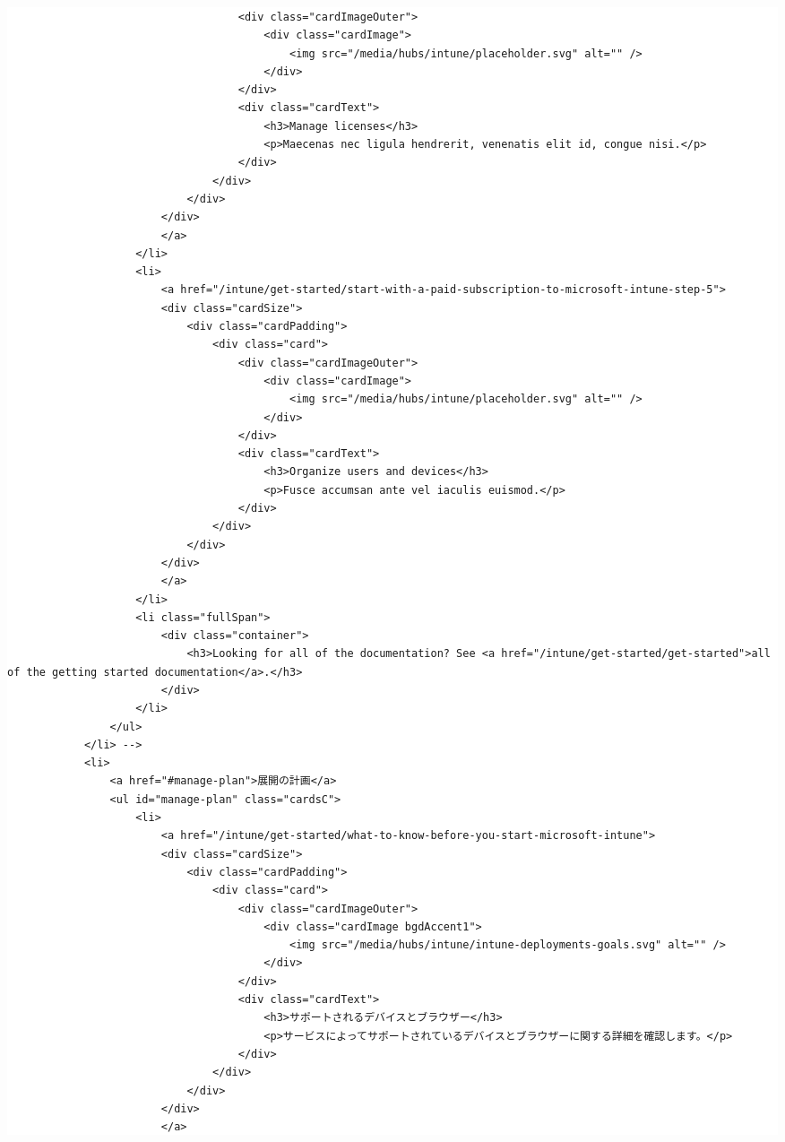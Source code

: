                                         <div class="cardImageOuter">
                                            <div class="cardImage">
                                                <img src="/media/hubs/intune/placeholder.svg" alt="" />
                                            </div>
                                        </div>
                                        <div class="cardText">
                                            <h3>Manage licenses</h3>
                                            <p>Maecenas nec ligula hendrerit, venenatis elit id, congue nisi.</p>
                                        </div>
                                    </div>
                                </div>
                            </div>
                            </a>
                        </li>
                        <li>
                            <a href="/intune/get-started/start-with-a-paid-subscription-to-microsoft-intune-step-5">
                            <div class="cardSize">
                                <div class="cardPadding">
                                    <div class="card">
                                        <div class="cardImageOuter">
                                            <div class="cardImage">
                                                <img src="/media/hubs/intune/placeholder.svg" alt="" />
                                            </div>
                                        </div>
                                        <div class="cardText">
                                            <h3>Organize users and devices</h3>
                                            <p>Fusce accumsan ante vel iaculis euismod.</p>
                                        </div>
                                    </div>
                                </div>
                            </div>
                            </a>
                        </li>
                        <li class="fullSpan">
                            <div class="container">
                                <h3>Looking for all of the documentation? See <a href="/intune/get-started/get-started">all of the getting started documentation</a>.</h3>
                            </div>
                        </li>
                    </ul>
                </li> -->
                <li>
                    <a href="#manage-plan">展開の計画</a>
                    <ul id="manage-plan" class="cardsC">
                        <li>
                            <a href="/intune/get-started/what-to-know-before-you-start-microsoft-intune">
                            <div class="cardSize">
                                <div class="cardPadding">
                                    <div class="card">
                                        <div class="cardImageOuter">
                                            <div class="cardImage bgdAccent1">
                                                <img src="/media/hubs/intune/intune-deployments-goals.svg" alt="" />
                                            </div>
                                        </div>
                                        <div class="cardText">
                                            <h3>サポートされるデバイスとブラウザー</h3>
                                            <p>サービスによってサポートされているデバイスとブラウザーに関する詳細を確認します。</p>
                                        </div>
                                    </div>
                                </div>
                            </div>
                            </a>